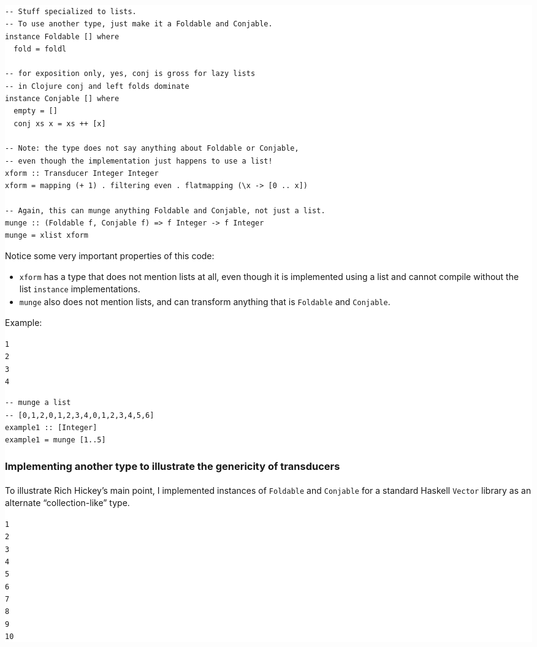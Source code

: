     -- Stuff specialized to lists.
    -- To use another type, just make it a Foldable and Conjable.
    instance Foldable [] where
      fold = foldl

    -- for exposition only, yes, conj is gross for lazy lists
    -- in Clojure conj and left folds dominate
    instance Conjable [] where
      empty = []
      conj xs x = xs ++ [x]

    -- Note: the type does not say anything about Foldable or Conjable,
    -- even though the implementation just happens to use a list!
    xform :: Transducer Integer Integer
    xform = mapping (+ 1) . filtering even . flatmapping (\x -> [0 .. x])

    -- Again, this can munge anything Foldable and Conjable, not just a list.
    munge :: (Foldable f, Conjable f) => f Integer -> f Integer
    munge = xlist xform

Notice some very important properties of this code:

-   `xform` has a type that does not mention lists at all, even though
    it is implemented using a list and cannot compile without the list
    `instance` implementations.
-   `munge` also does not mention lists, and can transform anything that
    is `Foldable` and `Conjable`.

Example:

~~~~ {.line-numbers}
1
2
3
4
~~~~

    -- munge a list
    -- [0,1,2,0,1,2,3,4,0,1,2,3,4,5,6]
    example1 :: [Integer]
    example1 = munge [1..5]

### Implementing another type to illustrate the genericity of transducers

To illustrate Rich Hickey’s main point, I implemented instances of
`Foldable` and `Conjable` for a standard Haskell `Vector` library as an
alternate “collection-like” type.

~~~~ {.line-numbers}
1
2
3
4
5
6
7
8
9
10
~~~~
